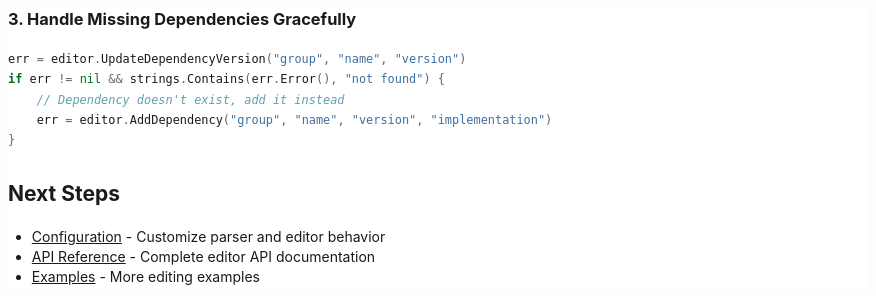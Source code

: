 ### 3. Handle Missing Dependencies Gracefully

```go
err = editor.UpdateDependencyVersion("group", "name", "version")
if err != nil && strings.Contains(err.Error(), "not found") {
    // Dependency doesn't exist, add it instead
    err = editor.AddDependency("group", "name", "version", "implementation")
}
```

## Next Steps

- [Configuration](./configuration.md) - Customize parser and editor behavior
- [API Reference](../api/editor.md) - Complete editor API documentation
- [Examples](../examples/structured-editing.md) - More editing examples
